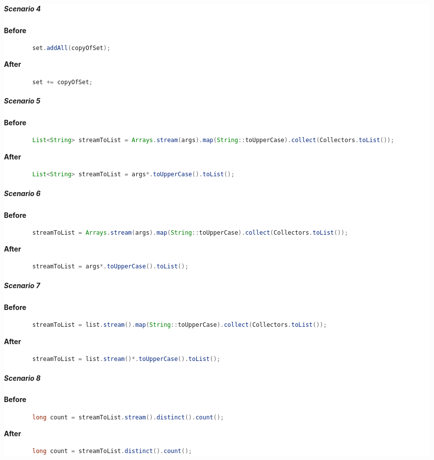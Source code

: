 
##### Scenario 4

**Before**
```java
        set.addAll(copyOfSet);
```

**After**
```java
        set += copyOfSet;
```


##### Scenario 5

**Before**
```java
        List<String> streamToList = Arrays.stream(args).map(String::toUpperCase).collect(Collectors.toList());
```

**After**
```java
        List<String> streamToList = args*.toUpperCase().toList();
```


##### Scenario 6

**Before**
```java
        streamToList = Arrays.stream(args).map(String::toUpperCase).collect(Collectors.toList());
```

**After**
```java
        streamToList = args*.toUpperCase().toList();
```


##### Scenario 7

**Before**
```java
        streamToList = list.stream().map(String::toUpperCase).collect(Collectors.toList());
```

**After**
```java
        streamToList = list.stream()*.toUpperCase().toList();
```


##### Scenario 8

**Before**
```java
        long count = streamToList.stream().distinct().count();
```

**After**
```java
        long count = streamToList.distinct().count();
```
